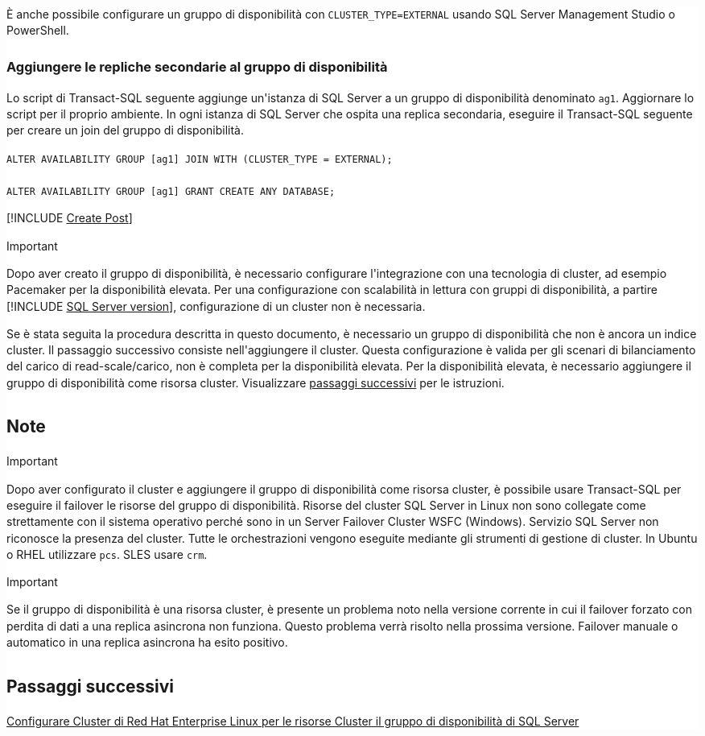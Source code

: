 
È anche possibile configurare un gruppo di disponibilità con `CLUSTER_TYPE=EXTERNAL` usando SQL Server Management Studio o PowerShell. 

### <a name="join-secondary-replicas-to-the-ag"></a>Aggiungere le repliche secondarie al gruppo di disponibilità

Lo script di Transact-SQL seguente aggiunge un'istanza di SQL Server a un gruppo di disponibilità denominato `ag1`. Aggiornare lo script per il proprio ambiente. In ogni istanza di SQL Server che ospita una replica secondaria, eseguire il Transact-SQL seguente per creare un join del gruppo di disponibilità.

```Transact-SQL
ALTER AVAILABILITY GROUP [ag1] JOIN WITH (CLUSTER_TYPE = EXTERNAL);
         
ALTER AVAILABILITY GROUP [ag1] GRANT CREATE ANY DATABASE;
```

[!INCLUDE [Create Post](../includes/ss-linux-cluster-availability-group-create-post.md)]

>[!IMPORTANT]
>Dopo aver creato il gruppo di disponibilità, è necessario configurare l'integrazione con una tecnologia di cluster, ad esempio Pacemaker per la disponibilità elevata. Per una configurazione con scalabilità in lettura con gruppi di disponibilità, a partire [!INCLUDE [SQL Server version](..\includes\sssqlv14-md.md)], configurazione di un cluster non è necessaria.

Se è stata seguita la procedura descritta in questo documento, è necessario un gruppo di disponibilità che non è ancora un indice cluster. Il passaggio successivo consiste nell'aggiungere il cluster. Questa configurazione è valida per gli scenari di bilanciamento del carico di read-scale/carico, non è completa per la disponibilità elevata. Per la disponibilità elevata, è necessario aggiungere il gruppo di disponibilità come risorsa cluster. Visualizzare [passaggi successivi](#next-steps) per le istruzioni. 

## <a name="notes"></a>Note

>[!IMPORTANT]
>Dopo aver configurato il cluster e aggiungere il gruppo di disponibilità come risorsa cluster, è possibile usare Transact-SQL per eseguire il failover le risorse del gruppo di disponibilità. Risorse del cluster SQL Server in Linux non sono collegate come strettamente con il sistema operativo perché sono in un Server Failover Cluster WSFC (Windows). Servizio SQL Server non riconosce la presenza del cluster. Tutte le orchestrazioni vengono eseguite mediante gli strumenti di gestione di cluster. In Ubuntu o RHEL utilizzare `pcs`. SLES usare `crm`. 

>[!IMPORTANT]
>Se il gruppo di disponibilità è una risorsa cluster, è presente un problema noto nella versione corrente in cui il failover forzato con perdita di dati a una replica asincrona non funziona. Questo problema verrà risolto nella prossima versione. Failover manuale o automatico in una replica asincrona ha esito positivo. 


## <a name="next-steps"></a>Passaggi successivi

[Configurare Cluster di Red Hat Enterprise Linux per le risorse Cluster il gruppo di disponibilità di SQL Server](sql-server-linux-availability-group-cluster-rhel.md)
